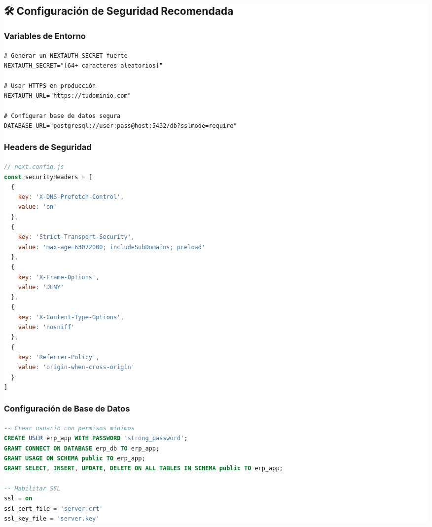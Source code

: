 ## 🛠️ Configuración de Seguridad Recomendada

### Variables de Entorno
```env
# Generar un NEXTAUTH_SECRET fuerte
NEXTAUTH_SECRET="[64+ caracteres aleatorios]"

# Usar HTTPS en producción
NEXTAUTH_URL="https://tudominio.com"

# Configurar base de datos segura
DATABASE_URL="postgresql://user:pass@host:5432/db?sslmode=require"
```

### Headers de Seguridad
```javascript
// next.config.js
const securityHeaders = [
  {
    key: 'X-DNS-Prefetch-Control',
    value: 'on'
  },
  {
    key: 'Strict-Transport-Security',
    value: 'max-age=63072000; includeSubDomains; preload'
  },
  {
    key: 'X-Frame-Options',
    value: 'DENY'
  },
  {
    key: 'X-Content-Type-Options',
    value: 'nosniff'
  },
  {
    key: 'Referrer-Policy',
    value: 'origin-when-cross-origin'
  }
]
```

### Configuración de Base de Datos
```sql
-- Crear usuario con permisos mínimos
CREATE USER erp_app WITH PASSWORD 'strong_password';
GRANT CONNECT ON DATABASE erp_db TO erp_app;
GRANT USAGE ON SCHEMA public TO erp_app;
GRANT SELECT, INSERT, UPDATE, DELETE ON ALL TABLES IN SCHEMA public TO erp_app;

-- Habilitar SSL
ssl = on
ssl_cert_file = 'server.crt'
ssl_key_file = 'server.key'
```
